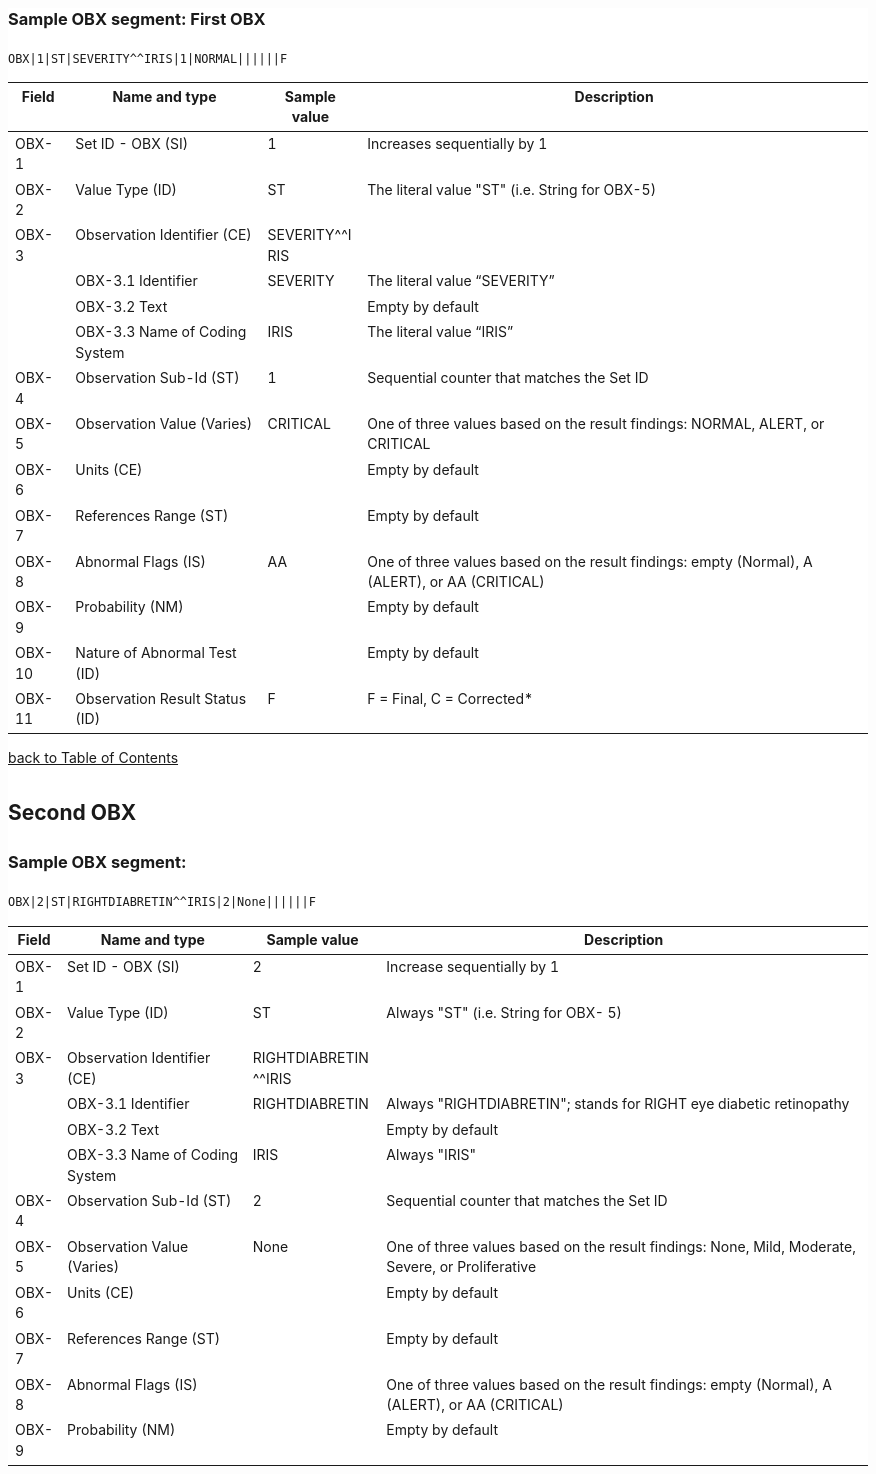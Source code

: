 ### Sample OBX segment: First OBX 
```
OBX|1|ST|SEVERITY^^IRIS|1|NORMAL||||||F
```

| Field  | Name and type  | Sample value  | Description  |
| -- | -- | -- | -- |
| OBX-1  | Set ID - OBX (SI)  | 1  | Increases sequentially by 1  |
| OBX-2  | Value Type (ID)  | ST  | The literal value "ST" (i.e. String for OBX-5)  |
|  OBX-3  | Observation Identifier (CE)  | SEVERITY^^IRIS  |  |
|  | OBX-3.1 Identifier  | SEVERITY  | The literal value “SEVERITY”  |
|    | OBX-3.2 Text  |   | Empty by default  |
|  | OBX-3.3 Name of Coding System  | IRIS  | The literal value “IRIS”  |
| OBX-4  | Observation Sub-Id (ST)  | 1  | Sequential counter that matches the Set ID  |
| OBX-5  | Observation Value (Varies)  | CRITICAL   | One of three values based on the result findings: NORMAL, ALERT, or CRITICAL  |
| OBX-6  | Units (CE)  |   | Empty by default  |
| OBX-7  | References Range (ST)  |  | Empty by default  |
| OBX-8  | Abnormal Flags (IS)  | AA   | One of three values based on the result findings: empty (Normal), A (ALERT), or AA (CRITICAL)  |
| OBX-9  | Probability (NM)  |   | Empty by default  |
| OBX-10  | Nature of Abnormal Test (ID)  |  | Empty by default  |
| OBX-11  | Observation Result Status (ID)  | F  | F = Final, C = Corrected*  |


[back to Table of Contents](#table-of-contents)

## Second OBX

### Sample OBX segment: 
```
OBX|2|ST|RIGHTDIABRETIN^^IRIS|2|None||||||F
```

| Field  | Name and type  | Sample value  | Description  |
| -- | -- | -- | -- |
| OBX-1  | Set ID - OBX (SI)  | 2  | Increase sequentially by 1  |
| OBX-2  | Value Type (ID)  | ST  | Always "ST" (i.e. String for OBX- 5)  |
|  OBX-3  | Observation Identifier (CE)  | RIGHTDIABRETIN^^IRIS  |  |
|   | OBX-3.1 Identifier  | RIGHTDIABRETIN   | Always "RIGHTDIABRETIN"; stands for RIGHT eye diabetic retinopathy  |
|   | OBX-3.2 Text  |  | Empty by default  |
|  | OBX-3.3 Name of Coding System  | IRIS  | Always "IRIS"  |
| OBX-4  | Observation Sub-Id (ST)  | 2  | Sequential counter that matches the Set ID  |
| OBX-5  | Observation Value (Varies)  | None   | One of three values based on the result findings: None, Mild, Moderate, Severe, or Proliferative  |
| OBX-6  | Units (CE)  |   | Empty by default  |
| OBX-7  | References Range (ST)  |   | Empty by default  |
| OBX-8  | Abnormal Flags (IS)  |   | One of three values based on the result findings: empty (Normal), A (ALERT), or AA (CRITICAL)  |
| OBX-9  | Probability (NM)  |   | Empty by default  |